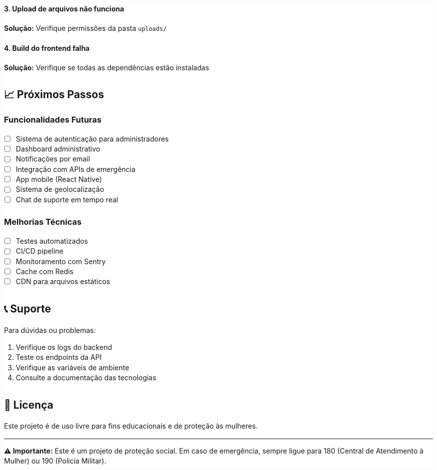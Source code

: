 #### 3. Upload de arquivos não funciona
**Solução:** Verifique permissões da pasta `uploads/`

#### 4. Build do frontend falha
**Solução:** Verifique se todas as dependências estão instaladas

## 📈 Próximos Passos

### Funcionalidades Futuras
- [ ] Sistema de autenticação para administradores
- [ ] Dashboard administrativo
- [ ] Notificações por email
- [ ] Integração com APIs de emergência
- [ ] App mobile (React Native)
- [ ] Sistema de geolocalização
- [ ] Chat de suporte em tempo real

### Melhorias Técnicas
- [ ] Testes automatizados
- [ ] CI/CD pipeline
- [ ] Monitoramento com Sentry
- [ ] Cache com Redis
- [ ] CDN para arquivos estáticos

## 📞 Suporte

Para dúvidas ou problemas:
1. Verifique os logs do backend
2. Teste os endpoints da API
3. Verifique as variáveis de ambiente
4. Consulte a documentação das tecnologias

## 📄 Licença

Este projeto é de uso livre para fins educacionais e de proteção às mulheres.

---

**⚠️ Importante:** Este é um projeto de proteção social. Em caso de emergência, sempre ligue para 180 (Central de Atendimento à Mulher) ou 190 (Polícia Militar).
